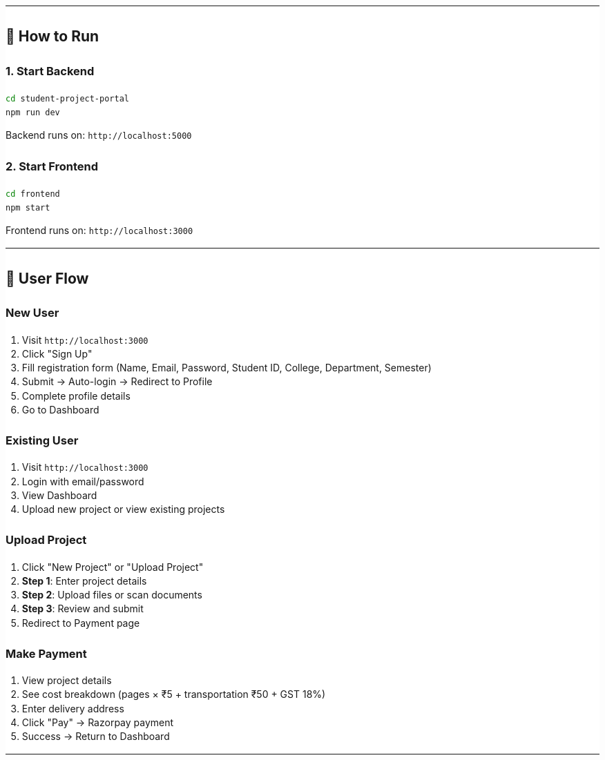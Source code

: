 ```
```

---

## 🚀 **How to Run**

### 1. Start Backend
```bash
cd student-project-portal
npm run dev
```
Backend runs on: `http://localhost:5000`

### 2. Start Frontend
```bash
cd frontend
npm start
```
Frontend runs on: `http://localhost:3000`

---

## 🎯 **User Flow**

### New User
1. Visit `http://localhost:3000`
2. Click "Sign Up"
3. Fill registration form (Name, Email, Password, Student ID, College, Department, Semester)
4. Submit → Auto-login → Redirect to Profile
5. Complete profile details
6. Go to Dashboard

### Existing User
1. Visit `http://localhost:3000`
2. Login with email/password
3. View Dashboard
4. Upload new project or view existing projects

### Upload Project
1. Click "New Project" or "Upload Project"
2. **Step 1**: Enter project details
3. **Step 2**: Upload files or scan documents
4. **Step 3**: Review and submit
5. Redirect to Payment page

### Make Payment
1. View project details
2. See cost breakdown (pages × ₹5 + transportation ₹50 + GST 18%)
3. Enter delivery address
4. Click "Pay" → Razorpay payment
5. Success → Return to Dashboard

---